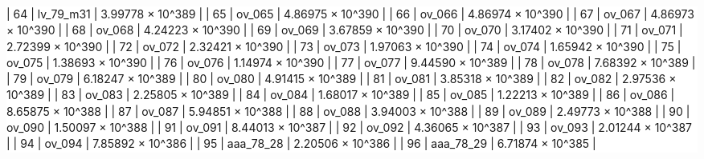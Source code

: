 | 64 | lv_79_m31 | 3.99778 × 10^389 |
| 65 | ov_065 | 4.86975 × 10^390 |
| 66 | ov_066 | 4.86974 × 10^390 |
| 67 | ov_067 | 4.86973 × 10^390 |
| 68 | ov_068 | 4.24223 × 10^390 |
| 69 | ov_069 | 3.67859 × 10^390 |
| 70 | ov_070 | 3.17402 × 10^390 |
| 71 | ov_071 | 2.72399 × 10^390 |
| 72 | ov_072 | 2.32421 × 10^390 |
| 73 | ov_073 | 1.97063 × 10^390 |
| 74 | ov_074 | 1.65942 × 10^390 |
| 75 | ov_075 | 1.38693 × 10^390 |
| 76 | ov_076 | 1.14974 × 10^390 |
| 77 | ov_077 | 9.44590 × 10^389 |
| 78 | ov_078 | 7.68392 × 10^389 |
| 79 | ov_079 | 6.18247 × 10^389 |
| 80 | ov_080 | 4.91415 × 10^389 |
| 81 | ov_081 | 3.85318 × 10^389 |
| 82 | ov_082 | 2.97536 × 10^389 |
| 83 | ov_083 | 2.25805 × 10^389 |
| 84 | ov_084 | 1.68017 × 10^389 |
| 85 | ov_085 | 1.22213 × 10^389 |
| 86 | ov_086 | 8.65875 × 10^388 |
| 87 | ov_087 | 5.94851 × 10^388 |
| 88 | ov_088 | 3.94003 × 10^388 |
| 89 | ov_089 | 2.49773 × 10^388 |
| 90 | ov_090 | 1.50097 × 10^388 |
| 91 | ov_091 | 8.44013 × 10^387 |
| 92 | ov_092 | 4.36065 × 10^387 |
| 93 | ov_093 | 2.01244 × 10^387 |
| 94 | ov_094 | 7.85892 × 10^386 |
| 95 | aaa_78_28 | 2.20506 × 10^386 |
| 96 | aaa_78_29 | 6.71874 × 10^385 |
